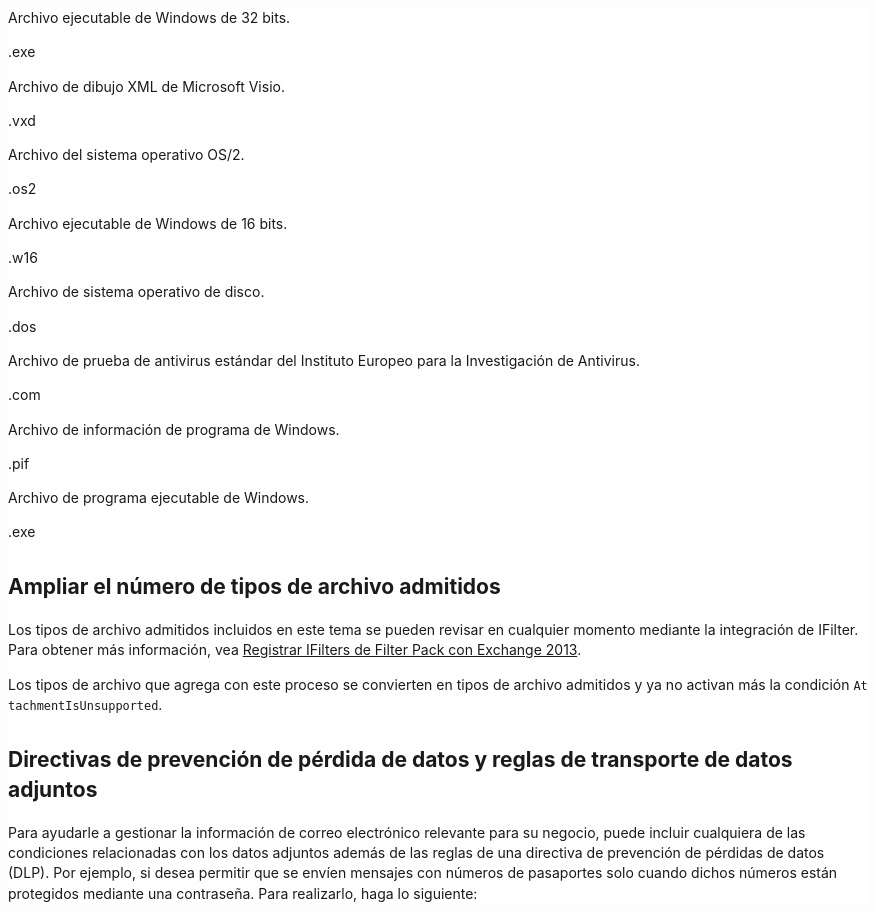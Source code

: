 </tr>
<tr class="even">
<td><p>Archivo ejecutable de Windows de 32 bits.</p></td>
<td><p>.exe</p></td>
</tr>
<tr class="odd">
<td><p>Archivo de dibujo XML de Microsoft Visio.</p></td>
<td><p>.vxd</p></td>
</tr>
<tr class="even">
<td><p>Archivo del sistema operativo OS/2.</p></td>
<td><p>.os2</p></td>
</tr>
<tr class="odd">
<td><p>Archivo ejecutable de Windows de 16 bits.</p></td>
<td><p>.w16</p></td>
</tr>
<tr class="even">
<td><p>Archivo de sistema operativo de disco.</p></td>
<td><p>.dos</p></td>
</tr>
<tr class="odd">
<td><p>Archivo de prueba de antivirus estándar del Instituto Europeo para la Investigación de Antivirus.</p></td>
<td><p>.com</p></td>
</tr>
<tr class="even">
<td><p>Archivo de información de programa de Windows.</p></td>
<td><p>.pif</p></td>
</tr>
<tr class="odd">
<td><p>Archivo de programa ejecutable de Windows.</p></td>
<td><p>.exe</p></td>
</tr>
</tbody>
</table>


## Ampliar el número de tipos de archivo admitidos

Los tipos de archivo admitidos incluidos en este tema se pueden revisar en cualquier momento mediante la integración de IFilter. Para obtener más información, vea [Registrar IFilters de Filter Pack con Exchange 2013](register-filter-pack-ifilters-with-exchange-2013-exchange-2013-help.md).

Los tipos de archivo que agrega con este proceso se convierten en tipos de archivo admitidos y ya no activan más la condición `AttachmentIsUnsupported`.

## Directivas de prevención de pérdida de datos y reglas de transporte de datos adjuntos

Para ayudarle a gestionar la información de correo electrónico relevante para su negocio, puede incluir cualquiera de las condiciones relacionadas con los datos adjuntos además de las reglas de una directiva de prevención de pérdidas de datos (DLP). Por ejemplo, si desea permitir que se envíen mensajes con números de pasaportes solo cuando dichos números están protegidos mediante una contraseña. Para realizarlo, haga lo siguiente:
